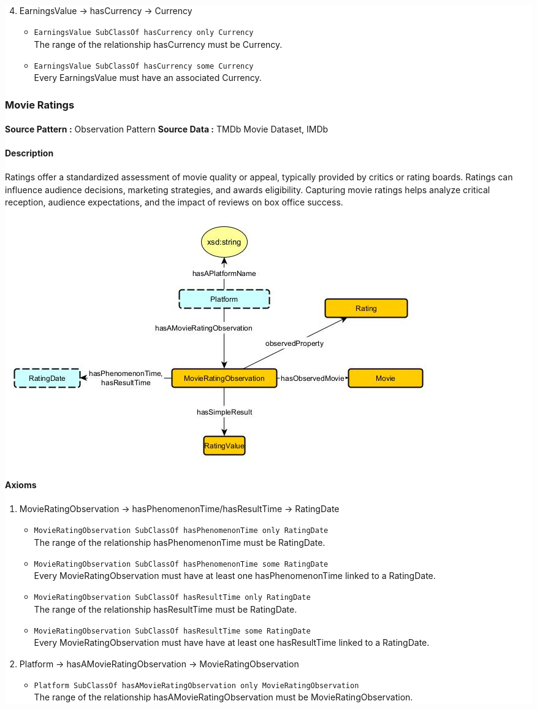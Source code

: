 4. EarningsValue → hasCurrency → Currency
     * `EarningsValue SubClassOf hasCurrency only Currency` <br />
          The range of the relationship hasCurrency must be Currency.

     * `EarningsValue SubClassOf hasCurrency some Currency` <br />
          Every EarningsValue must have an associated Currency.

### Movie Ratings
**Source Pattern :** Observation Pattern
**Source Data :** TMDb Movie Dataset, IMDb

#### Description
Ratings offer a standardized assessment of movie quality or appeal, typically provided by critics or rating boards. Ratings can influence audience decisions, marketing strategies, and awards eligibility. Capturing movie ratings helps analyze critical reception, audience expectations, and the impact of reviews on box office success.

![movieRating](../schema-diagrams/MovieRating/movieRating.jpeg)
#### Axioms
1. MovieRatingObservation → hasPhenomenonTime/hasResultTime → RatingDate
     * `MovieRatingObservation SubClassOf hasPhenomenonTime only RatingDate` <br />
          The range of the relationship hasPhenomenonTime must be RatingDate.

     * `MovieRatingObservation SubClassOf hasPhenomenonTime some RatingDate` <br />
          Every MovieRatingObservation must have at least one hasPhenomenonTime linked to a RatingDate.

     * `MovieRatingObservation SubClassOf hasResultTime only RatingDate` <br />
          The range of the relationship hasResultTime must be RatingDate.

     * `MovieRatingObservation SubClassOf hasResultTime some RatingDate` <br />
          Every MovieRatingObservation must have have at least one hasResultTime linked to a RatingDate.

2. Platform → hasAMovieRatingObservation → MovieRatingObservation
     * `Platform SubClassOf hasAMovieRatingObservation only MovieRatingObservation` <br />
          The range of the relationship hasAMovieRatingObservation must be MovieRatingObservation.
